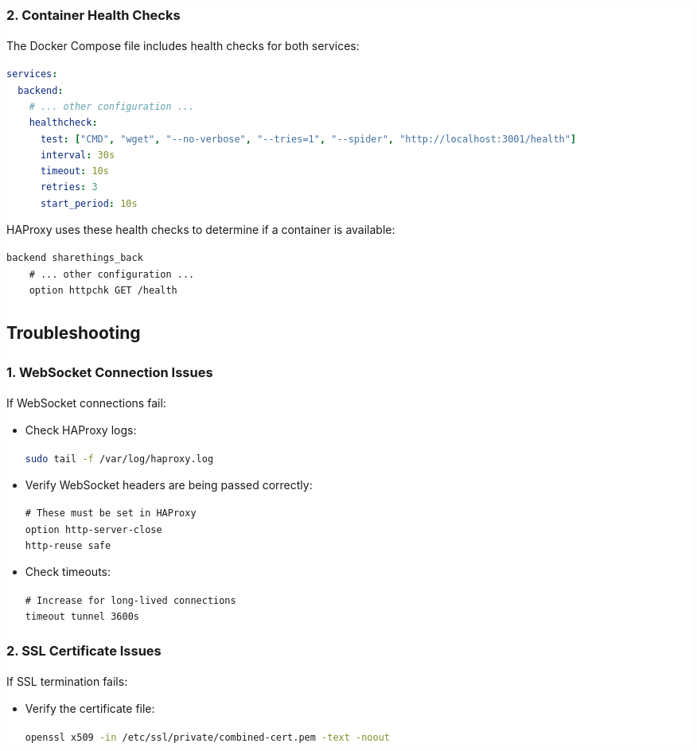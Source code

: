 ### 2. Container Health Checks

The Docker Compose file includes health checks for both services:

```yaml
services:
  backend:
    # ... other configuration ...
    healthcheck:
      test: ["CMD", "wget", "--no-verbose", "--tries=1", "--spider", "http://localhost:3001/health"]
      interval: 30s
      timeout: 10s
      retries: 3
      start_period: 10s
```

HAProxy uses these health checks to determine if a container is available:

```
backend sharethings_back
    # ... other configuration ...
    option httpchk GET /health
```

## Troubleshooting

### 1. WebSocket Connection Issues

If WebSocket connections fail:

- Check HAProxy logs:
  ```bash
  sudo tail -f /var/log/haproxy.log
  ```

- Verify WebSocket headers are being passed correctly:
  ```
  # These must be set in HAProxy
  option http-server-close
  http-reuse safe
  ```

- Check timeouts:
  ```
  # Increase for long-lived connections
  timeout tunnel 3600s
  ```

### 2. SSL Certificate Issues

If SSL termination fails:

- Verify the certificate file:
  ```bash
  openssl x509 -in /etc/ssl/private/combined-cert.pem -text -noout
  ```
